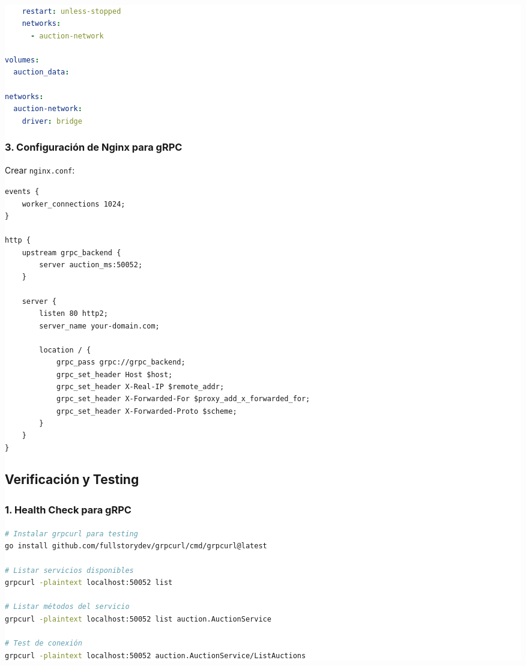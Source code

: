 ```yaml
    restart: unless-stopped
    networks:
      - auction-network

volumes:
  auction_data:

networks:
  auction-network:
    driver: bridge
```

### 3. Configuración de Nginx para gRPC

Crear `nginx.conf`:

```nginx
events {
    worker_connections 1024;
}

http {
    upstream grpc_backend {
        server auction_ms:50052;
    }

    server {
        listen 80 http2;
        server_name your-domain.com;

        location / {
            grpc_pass grpc://grpc_backend;
            grpc_set_header Host $host;
            grpc_set_header X-Real-IP $remote_addr;
            grpc_set_header X-Forwarded-For $proxy_add_x_forwarded_for;
            grpc_set_header X-Forwarded-Proto $scheme;
        }
    }
}
```

## Verificación y Testing

### 1. Health Check para gRPC

```bash
# Instalar grpcurl para testing
go install github.com/fullstorydev/grpcurl/cmd/grpcurl@latest

# Listar servicios disponibles
grpcurl -plaintext localhost:50052 list

# Listar métodos del servicio
grpcurl -plaintext localhost:50052 list auction.AuctionService

# Test de conexión
grpcurl -plaintext localhost:50052 auction.AuctionService/ListAuctions
```

